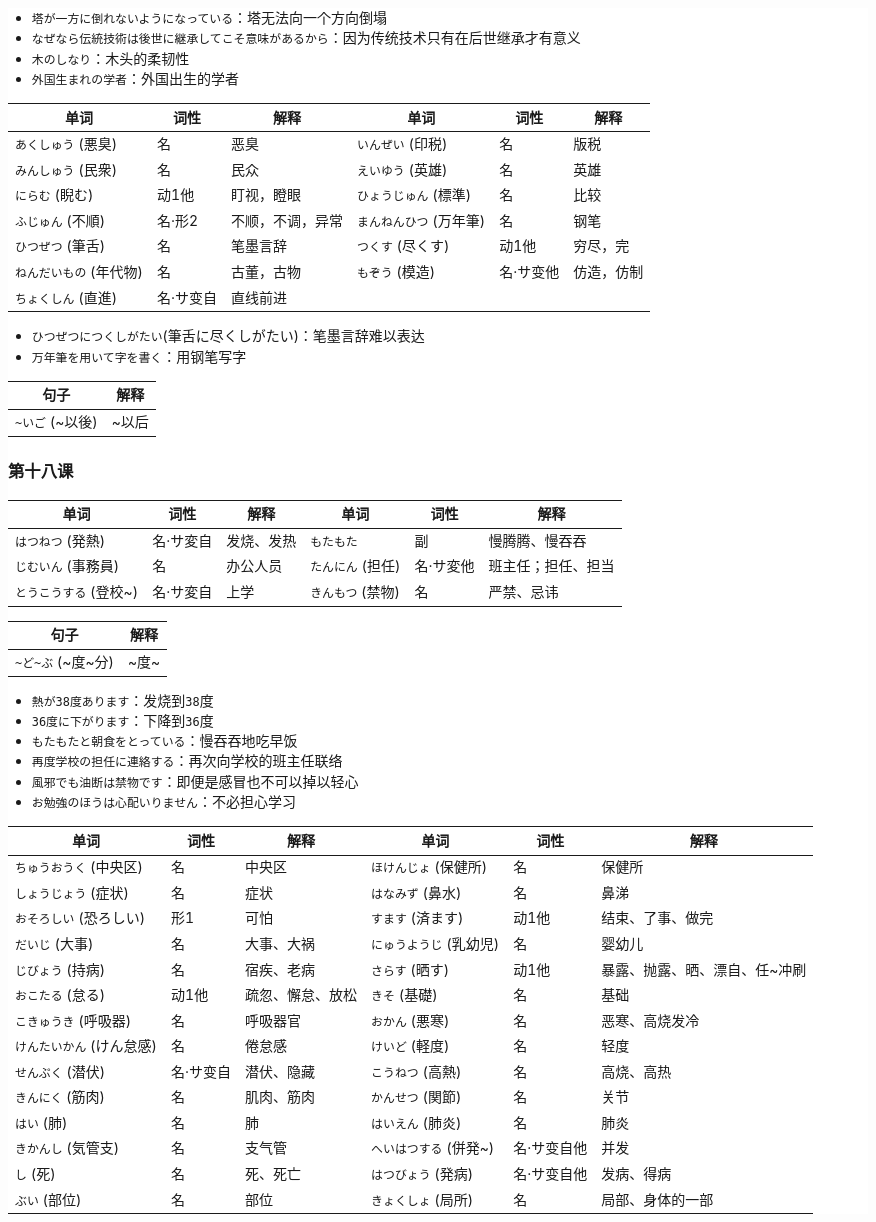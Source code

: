 - `塔が一方に倒れないようになっている`：塔无法向一个方向倒塌
- `なぜなら伝統技術は後世に継承してこそ意味があるから`：因为传统技术只有在后世继承才有意义
- `木のしなり`：木头的柔韧性
- `外国生まれの学者`：外国出生的学者

单词                   | 词性      | 解释            | 单词                   | 词性      | 解释
-----------------------|-----------|-----------------|-----------------------|-----------|-----
`あくしゅう` (悪臭)     | 名        | 恶臭            | `いんぜい` (印税)      | 名        | 版税
`みんしゅう` (民衆)     | 名        | 民众            | `えいゆう` (英雄)      | 名        | 英雄
`にらむ` (睨む)         | 动1他     | 盯视，瞪眼      | `ひょうじゅん` (標準)   | 名        | 比较
`ふじゅん` (不順)       | 名·形2   | 不顺，不调，异常 | `まんねんひつ` (万年筆) | 名        | 钢笔
`ひつぜつ` (筆舌)       | 名        | 笔墨言辞        | `つくす` (尽くす)       | 动1他     | 穷尽，完
`ねんだいもの` (年代物) | 名         | 古董，古物      | `もぞう` (模造)        | 名·サ变他 | 仿造，仿制
`ちょくしん` (直進)     | 名·サ变自 | 直线前进

- `ひつぜつにつくしがたい`(筆舌に尽くしがたい)：笔墨言辞难以表达
- `万年筆を用いて字を書く`：用钢笔写字

句子           | 解释
---------------|------
`~いご` (~以後) | \~以后

### 第十八课

单词                  | 词性      | 解释       | 单词             | 词性      | 解释
----------------------|-----------|-----------|------------------|----------|-----
`はつねつ` (発熱)      | 名·サ変自 | 发烧、发热 | `もたもた`        | 副        | 慢腾腾、慢吞吞
`じむいん` (事務員)    | 名        | 办公人员   | `たんにん` (担任) | 名·サ変他 | 班主任；担任、担当
`とうこうする` (登校~) | 名·サ変自 | 上学       | `きんもつ` (禁物) | 名        | 严禁、忌讳

句子               | 解释
-------------------|------
`~ど~ぶ` (\~度\~分) | \~度\~

- `熱が38度あります`：发烧到`38`度
- `36度に下がります`：下降到`36`度
- `もたもたと朝食をとっている`：慢吞吞地吃早饭
- `再度学校の担任に連絡する`：再次向学校的班主任联络
- `風邪でも油断は禁物です`：即便是感冒也不可以掉以轻心
- `お勉強のほうは心配いりません`：不必担心学习

单词                               | 词性     | 解释                | 单词                       | 词性      | 解释
----------------------------------|----------|--------------------|----------------------------|-----------|-----
`ちゅうおうく` (中央区)             | 名       | 中央区              | `ほけんじょ` (保健所)       | 名        | 保健所
`しょうじょう` (症状)               | 名       | 症状                | `はなみず` (鼻水)           | 名       | 鼻涕
`おそろしい` (恐ろしい)             | 形1      | 可怕                | `すます` (済ます)           | 动1他     | 结束、了事、做完
`だいじ` (大事)                     | 名       | 大事、大祸          | `にゅうようじ` (乳幼児)     | 名        | 婴幼儿
`じびょう` (持病)                   | 名       | 宿疾、老病          | `さらす` (晒す)             | 动1他      | 暴露、抛露、晒、漂自、任\~冲刷
`おこたる` (怠る)                   | 动1他     | 疏忽、懈怠、放松    | `きそ` (基礎)              | 名         | 基础
`こきゅうき` (呼吸器)                | 名        | 呼吸器官           | `おかん` (悪寒)             | 名         | 恶寒、高烧发冷
`けんたいかん` (けん怠感)            | 名        | 倦怠感             | `けいど` (軽度)             | 名         | 轻度
`せんぷく` (潜伏)                    | 名·サ变自 | 潜伏、隐藏         | `こうねつ` (高熱)           | 名         | 高烧、高热
`きんにく` (筋肉)                    | 名        | 肌肉、筋肉         | `かんせつ` (関節)           | 名         | 关节
`はい` (肺)                         | 名        | 肺                 | `はいえん` (肺炎)           | 名         | 肺炎
`きかんし` (気管支)                  | 名        | 支气管             | `へいはつする` (併発~)      | 名·サ变自他 | 并发
`し` (死)                           | 名        | 死、死亡           | `はつびょう` (発病)          | 名·サ变自他 | 发病、得病
`ぶい` (部位)                       | 名       | 部位               | `きょくしょ` (局所)          | 名          | 局部、身体的一部